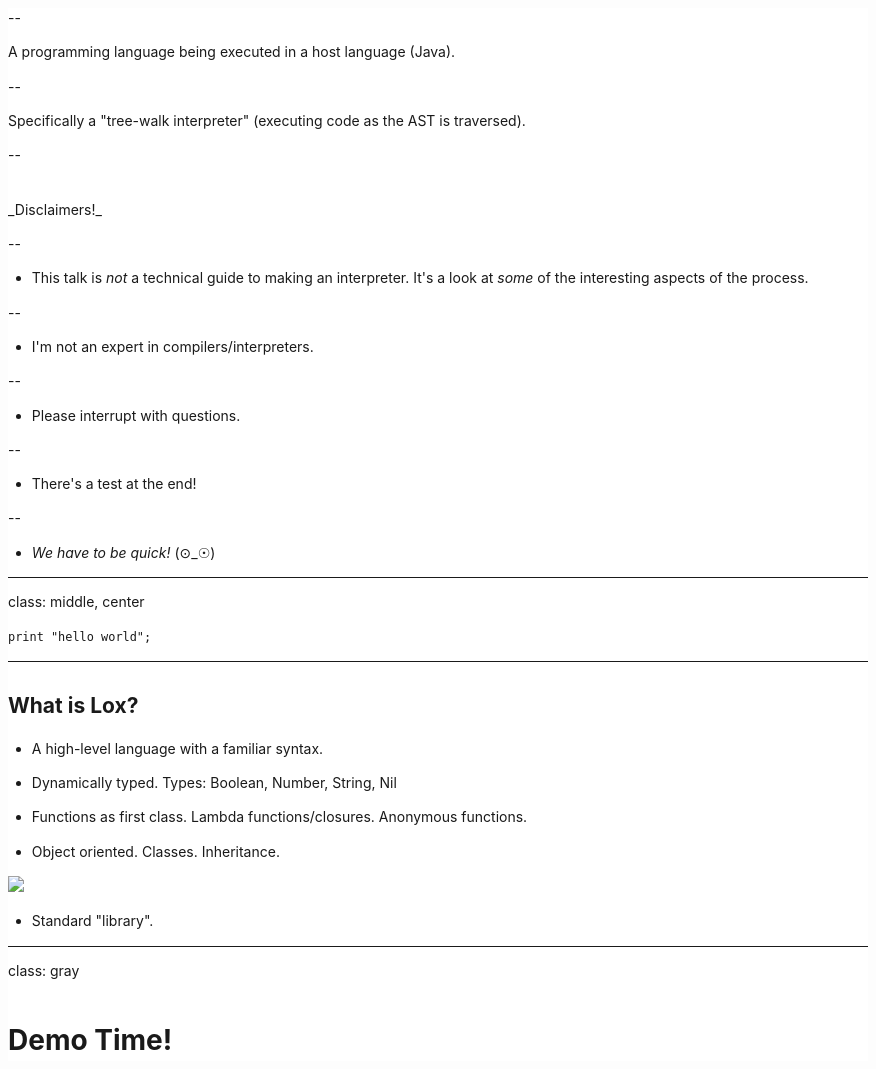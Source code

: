 --

A programming language being executed in a host language (Java).

--

Specifically a "tree-walk interpreter" (executing code as the AST is traversed).

--

<br/>
_Disclaimers!_

--

* This talk is _not_ a technical guide to making an interpreter. It's a look at _some_ of the interesting aspects of the process.

--

* I'm not an expert in compilers/interpreters.

--

* Please interrupt with questions.

--

* There's a test at the end!

--

* _We have to be quick!_ (⊙_☉)

---

class: middle, center

```lox
print "hello world";
```

---

## What is Lox?

* A high-level language with a familiar syntax.

* Dynamically typed. Types: Boolean, Number, String, Nil

* Functions as first class. Lambda functions/closures. Anonymous functions.

* Object oriented. Classes. Inheritance.

![](http://www.craftinginterpreters.com/image/the-lox-language/class-lookup.png)

* Standard "library".

---

class: gray
# Demo Time!

